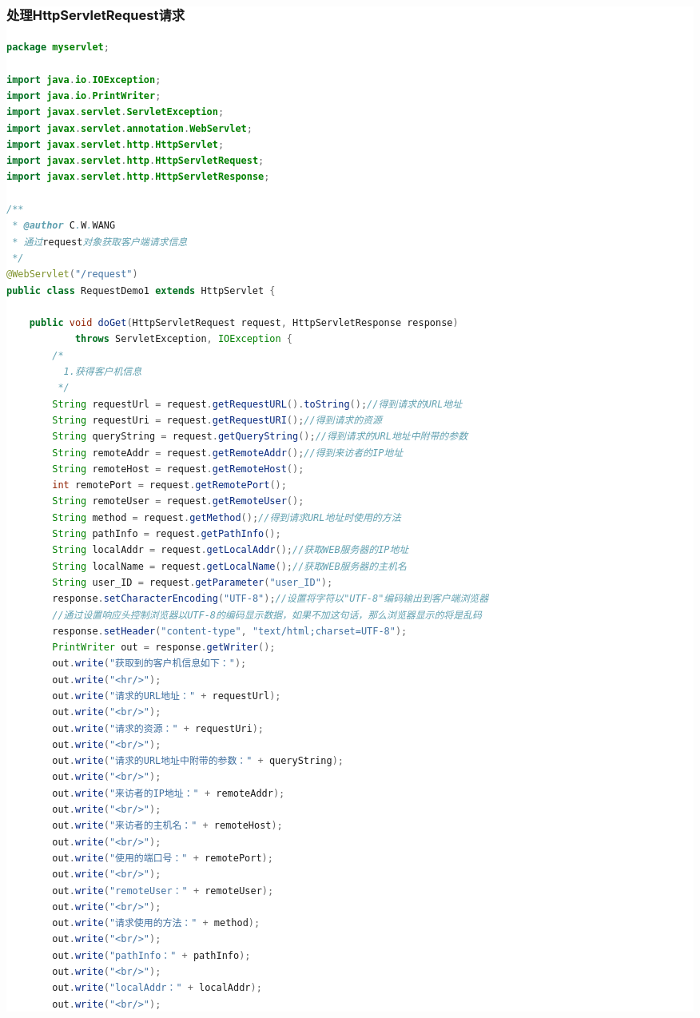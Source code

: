 
### 处理HttpServletRequest请求

``` java
package myservlet;

import java.io.IOException;
import java.io.PrintWriter;
import javax.servlet.ServletException;
import javax.servlet.annotation.WebServlet;
import javax.servlet.http.HttpServlet;
import javax.servlet.http.HttpServletRequest;
import javax.servlet.http.HttpServletResponse;

/**
 * @author C.W.WANG
 * 通过request对象获取客户端请求信息
 */
@WebServlet("/request")
public class RequestDemo1 extends HttpServlet {

    public void doGet(HttpServletRequest request, HttpServletResponse response)
            throws ServletException, IOException {
        /*
          1.获得客户机信息
         */
        String requestUrl = request.getRequestURL().toString();//得到请求的URL地址
        String requestUri = request.getRequestURI();//得到请求的资源
        String queryString = request.getQueryString();//得到请求的URL地址中附带的参数
        String remoteAddr = request.getRemoteAddr();//得到来访者的IP地址
        String remoteHost = request.getRemoteHost();
        int remotePort = request.getRemotePort();
        String remoteUser = request.getRemoteUser();
        String method = request.getMethod();//得到请求URL地址时使用的方法
        String pathInfo = request.getPathInfo();
        String localAddr = request.getLocalAddr();//获取WEB服务器的IP地址
        String localName = request.getLocalName();//获取WEB服务器的主机名
        String user_ID = request.getParameter("user_ID");
        response.setCharacterEncoding("UTF-8");//设置将字符以"UTF-8"编码输出到客户端浏览器
        //通过设置响应头控制浏览器以UTF-8的编码显示数据，如果不加这句话，那么浏览器显示的将是乱码
        response.setHeader("content-type", "text/html;charset=UTF-8");
        PrintWriter out = response.getWriter();
        out.write("获取到的客户机信息如下：");
        out.write("<hr/>");
        out.write("请求的URL地址：" + requestUrl);
        out.write("<br/>");
        out.write("请求的资源：" + requestUri);
        out.write("<br/>");
        out.write("请求的URL地址中附带的参数：" + queryString);
        out.write("<br/>");
        out.write("来访者的IP地址：" + remoteAddr);
        out.write("<br/>");
        out.write("来访者的主机名：" + remoteHost);
        out.write("<br/>");
        out.write("使用的端口号：" + remotePort);
        out.write("<br/>");
        out.write("remoteUser：" + remoteUser);
        out.write("<br/>");
        out.write("请求使用的方法：" + method);
        out.write("<br/>");
        out.write("pathInfo：" + pathInfo);
        out.write("<br/>");
        out.write("localAddr：" + localAddr);
        out.write("<br/>");
```